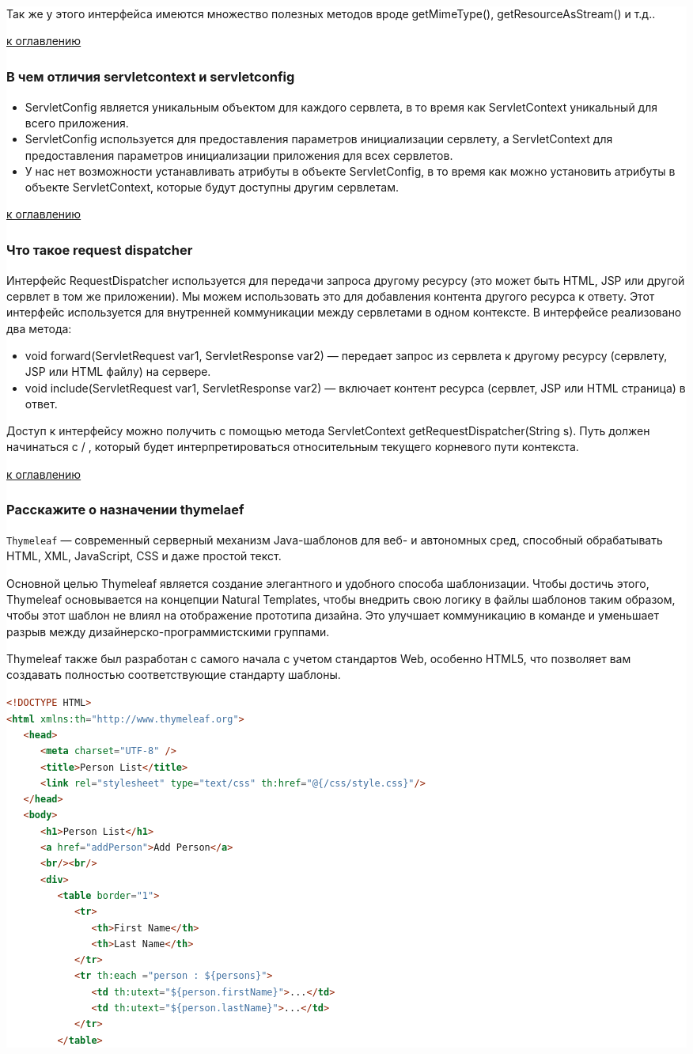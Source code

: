 Так же у этого интерфейса имеются множество полезных методов вроде getMimeType(), getResourceAsStream() и т.д..

[к оглавлению](#web)
### В чем отличия servletcontext и servletconfig
+ ServletConfig является уникальным объектом для каждого сервлета, в то время как ServletContext уникальный для всего приложения.
+ ServletConfig используется для предоставления параметров инициализации сервлету, а ServletContext для предоставления параметров инициализации приложения для всех сервлетов.
+ У нас нет возможности устанавливать атрибуты в объекте ServletConfig, в то время как можно установить атрибуты в объекте ServletContext, которые будут доступны другим сервлетам.

[к оглавлению](#web)
### Что такое request dispatcher
Интерфейс RequestDispatcher используется для передачи запроса другому ресурсу
(это может быть HTML, JSP или другой сервлет в том же приложении).
Мы можем использовать это для добавления контента другого ресурса к ответу.
Этот интерфейс используется для внутренней коммуникации между сервлетами в одном контексте.
В интерфейсе реализовано два метода:
+ void forward(ServletRequest var1, ServletResponse var2) — передает запрос из сервлета к другому ресурсу (сервлету, JSP или HTML файлу) на сервере.
+ void include(ServletRequest var1, ServletResponse var2) — включает контент ресурса (сервлет, JSP или HTML страница) в ответ.

Доступ к интерфейсу можно получить с помощью метода ServletContext getRequestDispatcher(String s).
Путь должен начинаться с / , который будет интерпретироваться относительным текущего корневого пути контекста.

[к оглавлению](#web)

### Расскажите о назначении thymelaef
```Thymeleaf``` — современный серверный механизм Java-шаблонов для веб- и автономных сред, способный обрабатывать HTML, XML, JavaScript, CSS и даже простой текст.

Основной целью Thymeleaf является создание элегантного и удобного способа шаблонизации. Чтобы достичь этого, Thymeleaf основывается на концепции Natural Templates, чтобы внедрить свою логику в файлы шаблонов таким образом, чтобы этот шаблон не влиял на отображение прототипа дизайна. Это улучшает коммуникацию в команде и уменьшает разрыв между дизайнерско-программистскими группами.

Thymeleaf также был разработан с самого начала с учетом стандартов Web, особенно HTML5, что позволяет вам создавать полностью соответствующие стандарту шаблоны.

```html
<!DOCTYPE HTML>
<html xmlns:th="http://www.thymeleaf.org">
   <head> 
      <meta charset="UTF-8" />
      <title>Person List</title>
      <link rel="stylesheet" type="text/css" th:href="@{/css/style.css}"/>
   </head>
   <body>
      <h1>Person List</h1>
      <a href="addPerson">Add Person</a>
      <br/><br/>
      <div>
         <table border="1">
            <tr>
               <th>First Name</th>
               <th>Last Name</th>
            </tr>
            <tr th:each ="person : ${persons}">
               <td th:utext="${person.firstName}">...</td>
               <td th:utext="${person.lastName}">...</td>
            </tr>
         </table>
```